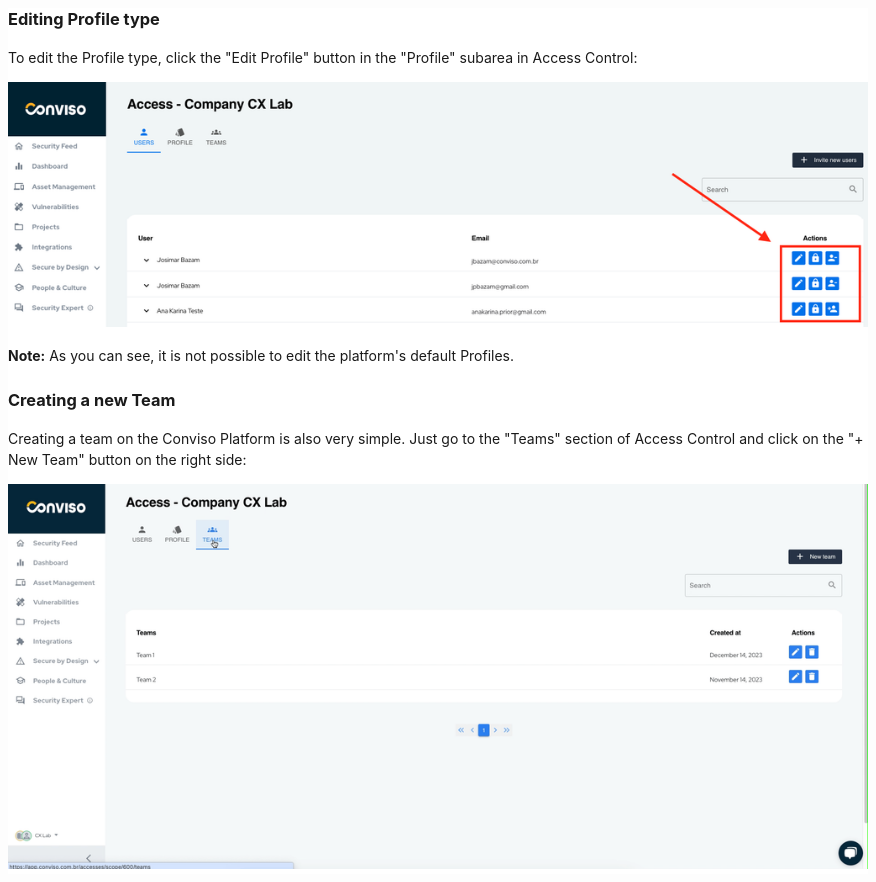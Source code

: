 </div>



### Editing Profile type
To edit the Profile type, click the "Edit Profile" button in the "Profile" subarea in Access Control:

<div>

![img](../../static/img/user_management-img11.png)

</div>

**Note:** As you can see, it is not possible to edit the platform's default Profiles.

### Creating a new Team

Creating a team on the Conviso Platform is also very simple. Just go to the "Teams" section of Access Control and click on the "+ New Team" button on the right side:

<div>

![img](../../static/img/user_management-img12.gif)
